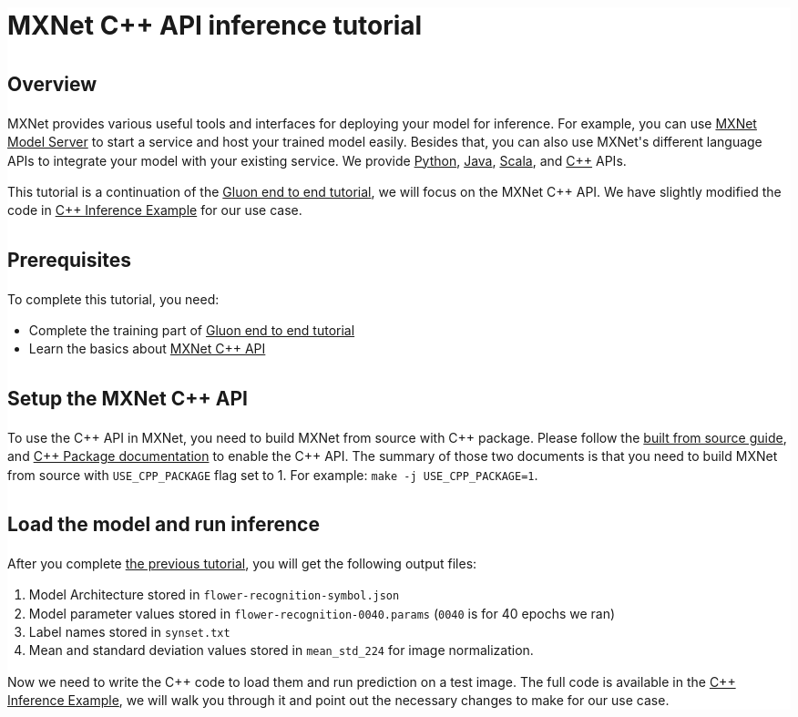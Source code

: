 # MXNet C++ API inference tutorial

## Overview
MXNet provides various useful tools and interfaces for deploying your model for inference. For example, you can use [MXNet Model Server](https://github.com/awslabs/mxnet-model-server) to start a service and host your trained model easily.
Besides that, you can also use MXNet's different language APIs to integrate your model with your existing service. We provide [Python](https://mxnet.incubator.apache.org/api/python/module/module.html),    [Java](https://mxnet.incubator.apache.org/api/java/index.html), [Scala](https://mxnet.incubator.apache.org/api/scala/index.html), and [C++](https://mxnet.incubator.apache.org/api/c++/index.html) APIs.

This tutorial is a continuation of the [Gluon end to end tutorial](https://mxnet.apache.org/versions/master/tutorials/gluon/gluon_from_experiment_to_deployment.html), we will focus on the MXNet C++ API. We have slightly modified the code in [C++ Inference Example](https://github.com/apache/incubator-mxnet/tree/master/cpp-package/example/inference) for our use case.

## Prerequisites

To complete this tutorial, you need:
- Complete the training part of [Gluon end to end tutorial](https://mxnet.apache.org/versions/master/tutorials/gluon/gluon_from_experiment_to_deployment.html)
- Learn the basics about [MXNet C++ API](https://github.com/apache/incubator-mxnet/tree/master/cpp-package)


## Setup the MXNet C++ API
To use the C++ API in MXNet, you need to build MXNet from source with C++ package. Please follow the [built from source guide](https://mxnet.incubator.apache.org/install/ubuntu_setup.html), and [C++ Package documentation](https://github.com/apache/incubator-mxnet/tree/master/cpp-package)
to enable the C++ API.
The summary of those two documents is that you need to build MXNet from source with `USE_CPP_PACKAGE` flag set to 1. For example: `make -j USE_CPP_PACKAGE=1`.

## Load the model and run inference

After you complete [the previous tutorial](https://mxnet.apache.org/versions/master/tutorials/gluon/gluon_from_experiment_to_deployment.html), you will get the following output files:
1. Model Architecture stored in `flower-recognition-symbol.json`
2. Model parameter values stored in `flower-recognition-0040.params` (`0040` is for 40 epochs we ran)
3. Label names stored in `synset.txt`
4. Mean and standard deviation values stored in `mean_std_224` for image normalization.


Now we need to write the C++ code to load them and run prediction on a test image.
The full code is available in the [C++ Inference Example](https://github.com/apache/incubator-mxnet/tree/master/cpp-package/example/inference), we will walk you through it and point out the necessary changes to make for our use case.
